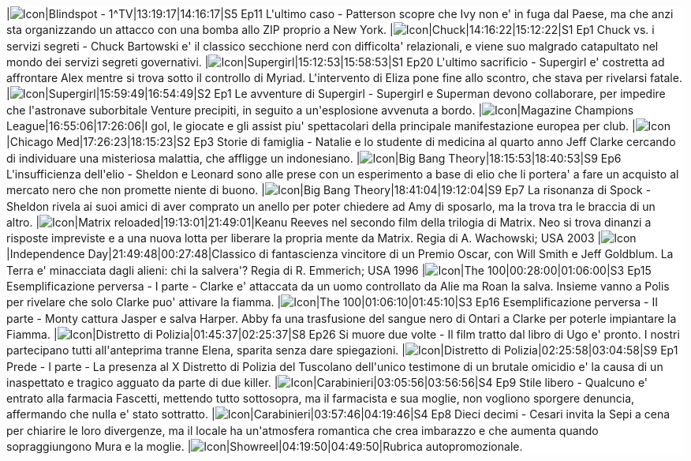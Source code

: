 |![Icon](https://guidatv.sky.it/uuid/2ed6ee2b-283d-4d57-8224-fa96ad504268/cover?md5ChecksumParam=9b7751cc7dcef111fa0f913207dc4608)|Blindspot - 1^TV|13:19:17|14:16:17|S5 Ep11 L&#039;ultimo caso - Patterson scopre che Ivy non e&#039; in fuga dal Paese, ma che anzi sta organizzando un attacco con una bomba allo ZIP proprio a New York.
|![Icon](https://guidatv.sky.it/uuid/7ab27f90-ab6c-4d1b-a64d-4c2ecd3eab1a/cover?md5ChecksumParam=e6d5fe5d9b515c0d0349e8e0387678fb)|Chuck|14:16:22|15:12:22|S1 Ep1 Chuck vs. i servizi segreti - Chuck Bartowski e&#039; il classico secchione nerd con difficolta&#039; relazionali, e viene suo malgrado catapultato nel mondo dei servizi segreti governativi.
|![Icon](https://guidatv.sky.it/uuid/1f861f15-d1d9-4d4c-9f68-c0a1d31cb58d/cover?md5ChecksumParam=329442023aa3b09c89e55d4ac2ae526e)|Supergirl|15:12:53|15:58:53|S1 Ep20 L&#039;ultimo sacrificio - Supergirl e&#039; costretta ad affrontare Alex mentre si trova sotto il controllo di Myriad. L&#039;intervento di Eliza pone fine allo scontro, che stava per rivelarsi fatale.
|![Icon](https://guidatv.sky.it/uuid/aa6c85f4-d264-41a8-9dce-028330972a0c/cover?md5ChecksumParam=96cbd6730d786375064054a5511917a3)|Supergirl|15:59:49|16:54:49|S2 Ep1 Le avventure di Supergirl - Supergirl e Superman devono collaborare, per impedire che l&#039;astronave suborbitale Venture precipiti, in seguito a un&#039;esplosione avvenuta a bordo.
|![Icon](https://guidatv.sky.it/uuid/c533353b-3e1f-4e16-a036-02a3d2af278d/cover?md5ChecksumParam=6a9d97b088fded2cb38f87668085cb61)|Magazine Champions League|16:55:06|17:26:06|I gol, le giocate e gli assist piu&#039; spettacolari della principale manifestazione europea per club.
|![Icon](https://guidatv.sky.it/uuid/275b0519-ab0c-4c8a-9414-45554ac32f23/cover?md5ChecksumParam=98d1294462c6d708abb4f953f7655eef)|Chicago Med|17:26:23|18:15:23|S2 Ep3 Storie di famiglia - Natalie e lo studente di medicina al quarto anno Jeff Clarke cercando di individuare una misteriosa malattia, che affligge un indonesiano.
|![Icon](https://guidatv.sky.it/uuid/c42d023a-cc2b-4e1e-a43f-7ecd92f1afcb/cover?md5ChecksumParam=7fbd845898340195ef8257f7c0b31671)|Big Bang Theory|18:15:53|18:40:53|S9 Ep6 L&#039;insufficienza dell&#039;elio - Sheldon e Leonard sono alle prese con un esperimento a base di elio che li portera&#039; a fare un acquisto al mercato nero che non promette niente di buono.
|![Icon](https://guidatv.sky.it/uuid/86ad11b6-29bd-49a5-bfe1-b1ecca28bd67/cover?md5ChecksumParam=7fbd845898340195ef8257f7c0b31671)|Big Bang Theory|18:41:04|19:12:04|S9 Ep7 La risonanza di Spock - Sheldon rivela ai suoi amici di aver comprato un anello per poter chiedere ad Amy di sposarlo, ma la trova tra le braccia di un altro.
|![Icon](https://guidatv.sky.it/uuid/785f8b3e-61bb-452f-aafc-836b251ba780/cover?md5ChecksumParam=ef48351d0ad0bc82fa5a39812aa43695)|Matrix reloaded|19:13:01|21:49:01|Keanu Reeves nel secondo film della trilogia di Matrix. Neo si trova dinanzi a risposte impreviste e a una nuova lotta per liberare la propria mente da Matrix. Regia di A. Wachowski; USA 2003
|![Icon](https://guidatv.sky.it/uuid/af055f9d-28c3-4549-8734-d53eba048ed2/cover?md5ChecksumParam=1a8118f053f5a23c3851fa99fb3e274e)|Independence Day|21:49:48|00:27:48|Classico di fantascienza vincitore di un Premio Oscar, con Will Smith e Jeff Goldblum. La Terra e&#039; minacciata dagli alieni: chi la salvera&#039;? Regia di R. Emmerich; USA 1996
|![Icon](https://guidatv.sky.it/uuid/0675cb9c-bed9-4638-a1de-e5354793e293/cover?md5ChecksumParam=7a61ac2a58ce40e879a4af8ed047b2f0)|The 100|00:28:00|01:06:00|S3 Ep15 Esemplificazione perversa - I parte - Clarke e&#039; attaccata da un uomo controllato da Alie ma Roan la salva. Insieme vanno a Polis per rivelare che solo Clarke puo&#039; attivare la fiamma.
|![Icon](https://guidatv.sky.it/uuid/c3945b85-6044-447b-add2-df4a4aee7199/cover?md5ChecksumParam=7a61ac2a58ce40e879a4af8ed047b2f0)|The 100|01:06:10|01:45:10|S3 Ep16 Esemplificazione perversa - II parte - Monty cattura Jasper e salva Harper. Abby fa una trasfusione del sangue nero di Ontari a Clarke per poterle impiantare la Fiamma.
|![Icon](https://guidatv.sky.it/uuid/6f5a92dd-2df7-4f7c-9b55-4a0cbd79effd/cover?md5ChecksumParam=391d5c943a74aa2cd640edae4f8eba14)|Distretto di Polizia|01:45:37|02:25:37|S8 Ep26 Si muore due volte - Il film tratto dal libro di Ugo e&#039; pronto. I nostri partecipano tutti all&#039;anteprima tranne Elena, sparita senza dare spiegazioni.
|![Icon](https://guidatv.sky.it/uuid/96eca243-66cf-47a7-8d40-863c327ef668/cover?md5ChecksumParam=9f589327eb5c9ba8cb14bfeed9b27c07)|Distretto di Polizia|02:25:58|03:04:58|S9 Ep1 Prede - I parte - La presenza al X Distretto di Polizia del Tuscolano dell&#039;unico testimone di un brutale omicidio e&#039; la causa di un inaspettato e tragico agguato da parte di due killer.
|![Icon](https://guidatv.sky.it/uuid/e75e9c94-beeb-48dd-844e-48752c5b69c7/cover?md5ChecksumParam=9ac13ff3906192cf5b47aa08529b2289)|Carabinieri|03:05:56|03:56:56|S4 Ep9 Stile libero - Qualcuno e&#039; entrato alla farmacia Fascetti, mettendo tutto sottosopra, ma il farmacista e sua moglie, non vogliono sporgere denuncia, affermando che nulla e&#039; stato sottratto.
|![Icon](https://guidatv.sky.it/uuid/854697b6-e5c1-4ea7-9d5c-55e1de1f52fc/cover?md5ChecksumParam=9ac13ff3906192cf5b47aa08529b2289)|Carabinieri|03:57:46|04:19:46|S4 Ep8 Dieci decimi - Cesari invita la Sepi a cena per chiarire le loro divergenze, ma il locale ha un&#039;atmosfera romantica che crea imbarazzo e che aumenta quando sopraggiungono Mura e la moglie.
|![Icon](https://guidatv.sky.it/uuid/intrattenimento_cover_oiOcEGjG-.png)|Showreel|04:19:50|04:49:50|Rubrica autopromozionale.